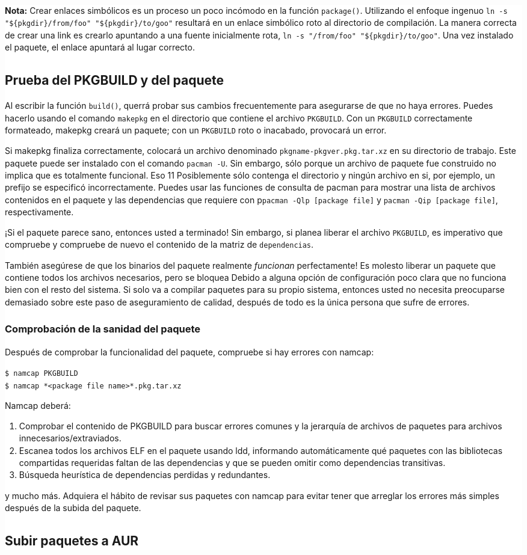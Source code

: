 **Nota:** Crear enlaces simbólicos es un proceso un poco incómodo en la función `package()`. Utilizando el enfoque ingenuo `ln -s "${pkgdir}/from/foo" "${pkgdir}/to/goo"` resultará en un enlace simbólico roto al directorio de compilación. La manera correcta de crear una link es crearlo apuntando a una fuente inicialmente rota, `ln -s "/from/foo" "${pkgdir}/to/goo"`. Una vez instalado el paquete, el enlace apuntará al lugar correcto.

## Prueba del PKGBUILD y del paquete

Al escribir la función `build()`, querrá probar sus cambios frecuentemente para asegurarse de que no haya errores. Puedes hacerlo usando el comando `makepkg` en el directorio que contiene el archivo `PKGBUILD`. Con un `PKGBUILD` correctamente formateado, makepkg creará un paquete; con un `PKGBUILD` roto o inacabado, provocará un error.

Si makepkg finaliza correctamente, colocará un archivo denominado `pkgname-pkgver.pkg.tar.xz` en su directorio de trabajo. Este paquete puede ser instalado con el comando `pacman -U`. Sin embargo, sólo porque un archivo de paquete fue construido no implica que es totalmente funcional. Eso 11 Posiblemente sólo contenga el directorio y ningún archivo en si, por ejemplo, un prefijo se especificó incorrectamente. Puedes usar las funciones de consulta de pacman para mostrar una lista de archivos contenidos en el paquete y las dependencias que requiere con p`pacman -Qlp [package file]` y `pacman -Qip [package file]`, respectivamente.

¡Si el paquete parece sano, entonces usted a terminado! Sin embargo, si planea liberar el archivo `PKGBUILD`, es imperativo que compruebe y compruebe de nuevo el contenido de la matriz de `dependencias`.

También asegúrese de que los binarios del paquete realmente *funcionan* perfectamente! Es molesto liberar un paquete que contiene todos los archivos necesarios, pero se bloquea Debido a alguna opción de configuración poco clara que no funciona bien con el resto del sistema. Si solo va a compilar paquetes para su propio sistema, entonces usted no necesita preocuparse demasiado sobre este paso de aseguramiento de calidad, después de todo es la única persona que sufre de errores.

### Comprobación de la sanidad del paquete

Después de comprobar la funcionalidad del paquete, compruebe si hay errores con namcap:

```
$ namcap PKGBUILD
$ namcap *<package file name>*.pkg.tar.xz

```

Namcap deberá:

1.  Comprobar el contenido de PKGBUILD para buscar errores comunes y la jerarquía de archivos de paquetes para archivos innecesarios/extraviados.
2.  Escanea todos los archivos ELF en el paquete usando ldd, informando automáticamente qué paquetes con las bibliotecas compartidas requeridas faltan de las dependencias y que se pueden omitir como dependencias transitivas.
3.  Búsqueda heurística de dependencias perdidas y redundantes.

y mucho más. Adquiera el hábito de revisar sus paquetes con namcap para evitar tener que arreglar los errores más simples después de la subida del paquete.

## Subir paquetes a AUR
